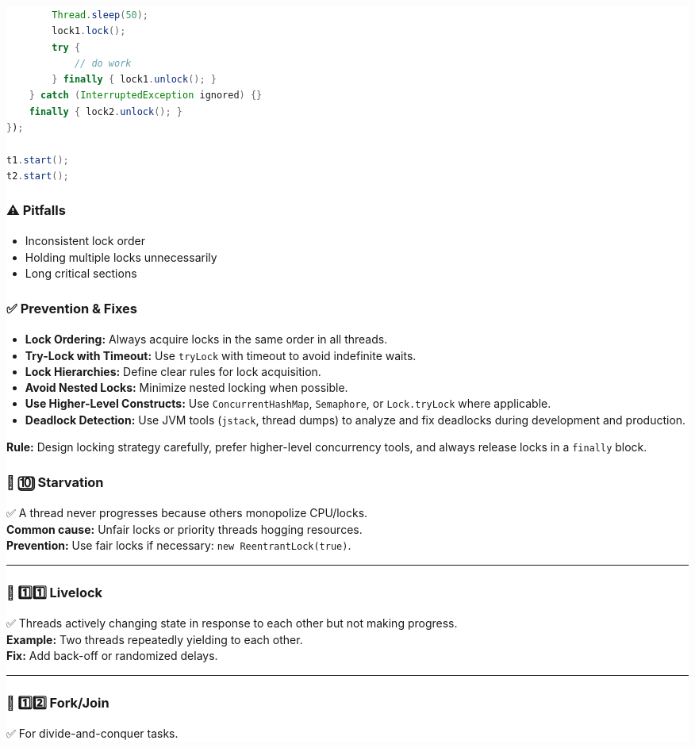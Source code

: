 ```java
        Thread.sleep(50);
        lock1.lock();
        try {
            // do work
        } finally { lock1.unlock(); }
    } catch (InterruptedException ignored) {}
    finally { lock2.unlock(); }
});

t1.start();
t2.start();
```

### ⚠️ Pitfalls

* Inconsistent lock order
* Holding multiple locks unnecessarily
* Long critical sections

### ✅ Prevention & Fixes

* **Lock Ordering:** Always acquire locks in the same order in all threads.
* **Try-Lock with Timeout:** Use `tryLock` with timeout to avoid indefinite waits.
* **Lock Hierarchies:** Define clear rules for lock acquisition.
* **Avoid Nested Locks:** Minimize nested locking when possible.
* **Use Higher-Level Constructs:** Use `ConcurrentHashMap`, `Semaphore`, or `Lock.tryLock` where applicable.
* **Deadlock Detection:** Use JVM tools (`jstack`, thread dumps) to analyze and fix deadlocks during development and production.

**Rule:** Design locking strategy carefully, prefer higher-level concurrency tools, and always release locks in a `finally` block.


### 🧩 🔟 Starvation

✅ A thread never progresses because others monopolize CPU/locks.\
**Common cause:** Unfair locks or priority threads hogging resources.\
**Prevention:** Use fair locks if necessary: `new ReentrantLock(true)`.

---

### 🧩 1️⃣1️⃣ Livelock

✅ Threads actively changing state in response to each other but not making progress.\
**Example:** Two threads repeatedly yielding to each other.\
**Fix:** Add back-off or randomized delays.

---

### 🧩 1️⃣2️⃣ Fork/Join

✅ For divide-and-conquer tasks.
